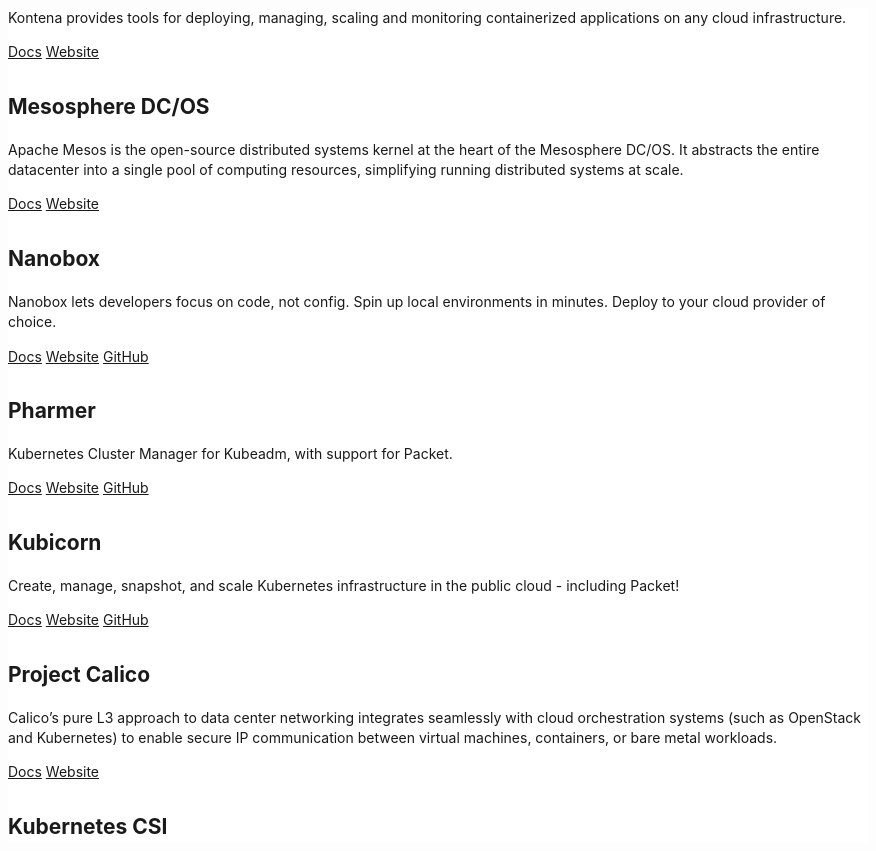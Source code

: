 Kontena provides tools for deploying, managing, scaling and monitoring containerized applications on any cloud infrastructure.

[Docs](https://www.kontena.io/docs/classic/using-kontena/install-master/packet.html)
[Website](https://www.kontena.io/)

## Mesosphere DC/OS

Apache Mesos is the open-source distributed systems kernel at the heart of the Mesosphere DC/OS. It abstracts the entire datacenter into a single pool of computing resources, simplifying running distributed systems at scale.

[Docs](https://docs.d2iq.com/mesosphere/dcos/1.13/installing/evaluation/community-supported-methods/packet/)
[Website](https://dcos.io/)

## Nanobox

Nanobox lets developers focus on code, not config. Spin up local environments in minutes. Deploy to your cloud provider of choice.

[Docs](https://docs.nanobox.io/providers/hosting-accounts/packet/)
[Website](https://nanobox.io/)
[GitHub](https://github.com/nanobox-io)

## Pharmer

Kubernetes Cluster Manager for Kubeadm, with support for Packet.

[Docs](https://github.com/pharmer/docs/blob/master/docs/guides/packet/README.md)
[Website](https://appscode.com/products/pharmer/)
[GitHub](https://github.com/pharmer/pharmer)

## Kubicorn

Create, manage, snapshot, and scale Kubernetes infrastructure in the public cloud - including Packet!

[Docs](http://kubicorn.io/documentation/packet-walkthrough.html)
[Website](http://kubicorn.io/)
[GitHub](https://github.com/kris-nova/kubicorn/)

## Project Calico

Calico’s pure L3 approach to data center networking integrates seamlessly with cloud orchestration systems (such as OpenStack and Kubernetes) to enable secure IP communication between virtual machines, containers, or bare metal workloads.

[Docs](http://docs.projectcalico.org/v2.0/introduction/)
[Website](http://www.projectcalico.org/)

## Kubernetes CSI
